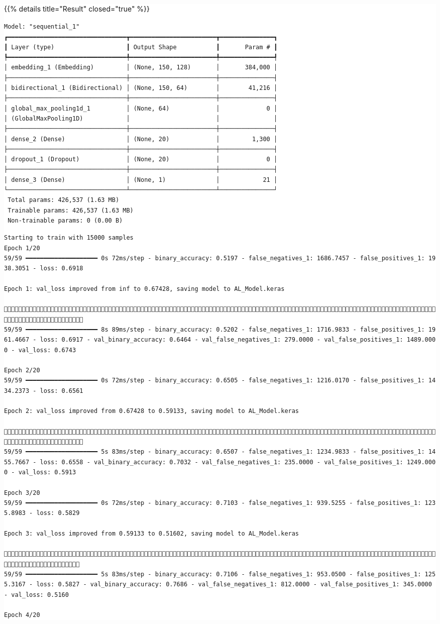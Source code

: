 {{% details title="Result" closed="true" %}}

```plain
Model: "sequential_1"
┏━━━━━━━━━━━━━━━━━━━━━━━━━━━━━━━━━┳━━━━━━━━━━━━━━━━━━━━━━━━┳━━━━━━━━━━━━━━━┓
┃ Layer (type)                    ┃ Output Shape           ┃       Param # ┃
┡━━━━━━━━━━━━━━━━━━━━━━━━━━━━━━━━━╇━━━━━━━━━━━━━━━━━━━━━━━━╇━━━━━━━━━━━━━━━┩
│ embedding_1 (Embedding)         │ (None, 150, 128)       │       384,000 │
├─────────────────────────────────┼────────────────────────┼───────────────┤
│ bidirectional_1 (Bidirectional) │ (None, 150, 64)        │        41,216 │
├─────────────────────────────────┼────────────────────────┼───────────────┤
│ global_max_pooling1d_1          │ (None, 64)             │             0 │
│ (GlobalMaxPooling1D)            │                        │               │
├─────────────────────────────────┼────────────────────────┼───────────────┤
│ dense_2 (Dense)                 │ (None, 20)             │         1,300 │
├─────────────────────────────────┼────────────────────────┼───────────────┤
│ dropout_1 (Dropout)             │ (None, 20)             │             0 │
├─────────────────────────────────┼────────────────────────┼───────────────┤
│ dense_3 (Dense)                 │ (None, 1)              │            21 │
└─────────────────────────────────┴────────────────────────┴───────────────┘
 Total params: 426,537 (1.63 MB)
 Trainable params: 426,537 (1.63 MB)
 Non-trainable params: 0 (0.00 B)
```

```plain
Starting to train with 15000 samples
Epoch 1/20
59/59 ━━━━━━━━━━━━━━━━━━━━ 0s 72ms/step - binary_accuracy: 0.5197 - false_negatives_1: 1686.7457 - false_positives_1: 1938.3051 - loss: 0.6918

Epoch 1: val_loss improved from inf to 0.67428, saving model to AL_Model.keras


59/59 ━━━━━━━━━━━━━━━━━━━━ 8s 89ms/step - binary_accuracy: 0.5202 - false_negatives_1: 1716.9833 - false_positives_1: 1961.4667 - loss: 0.6917 - val_binary_accuracy: 0.6464 - val_false_negatives_1: 279.0000 - val_false_positives_1: 1489.0000 - val_loss: 0.6743

Epoch 2/20
59/59 ━━━━━━━━━━━━━━━━━━━━ 0s 72ms/step - binary_accuracy: 0.6505 - false_negatives_1: 1216.0170 - false_positives_1: 1434.2373 - loss: 0.6561

Epoch 2: val_loss improved from 0.67428 to 0.59133, saving model to AL_Model.keras


59/59 ━━━━━━━━━━━━━━━━━━━━ 5s 83ms/step - binary_accuracy: 0.6507 - false_negatives_1: 1234.9833 - false_positives_1: 1455.7667 - loss: 0.6558 - val_binary_accuracy: 0.7032 - val_false_negatives_1: 235.0000 - val_false_positives_1: 1249.0000 - val_loss: 0.5913

Epoch 3/20
59/59 ━━━━━━━━━━━━━━━━━━━━ 0s 72ms/step - binary_accuracy: 0.7103 - false_negatives_1: 939.5255 - false_positives_1: 1235.8983 - loss: 0.5829

Epoch 3: val_loss improved from 0.59133 to 0.51602, saving model to AL_Model.keras


59/59 ━━━━━━━━━━━━━━━━━━━━ 5s 83ms/step - binary_accuracy: 0.7106 - false_negatives_1: 953.0500 - false_positives_1: 1255.3167 - loss: 0.5827 - val_binary_accuracy: 0.7686 - val_false_negatives_1: 812.0000 - val_false_positives_1: 345.0000 - val_loss: 0.5160

Epoch 4/20
```